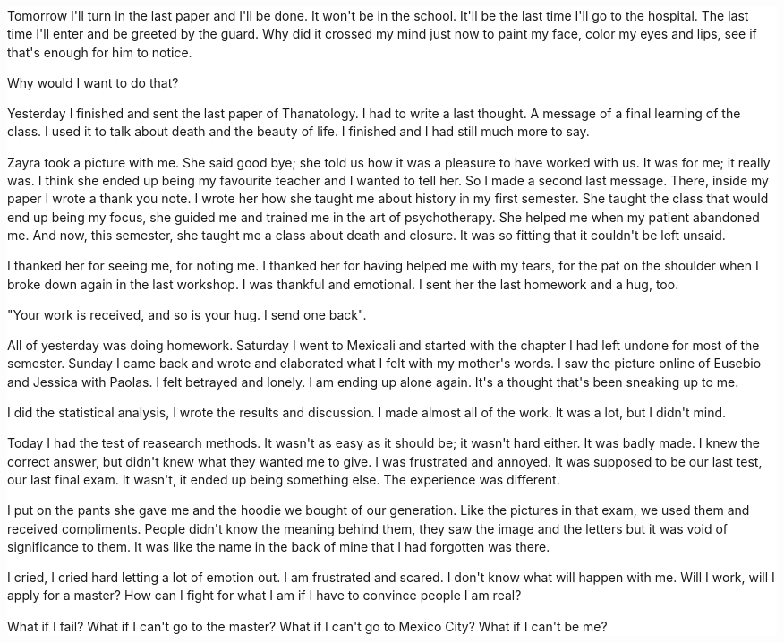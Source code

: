 Tomorrow I'll turn in the last paper and I'll be done. It won't be in the
school. It'll be the last time I'll go to the hospital. The last time I'll
enter and be greeted by the guard. Why did it crossed my mind just now to paint
my face, color my eyes and lips, see if that's enough for him to notice.

Why would I want to do that?

Yesterday I finished and sent the last paper of Thanatology. I had to write
a last thought. A message of a final learning of the class. I used it to talk
about death and the beauty of life. I finished and I had still much more to
say.

Zayra took a picture with me. She said good bye; she told us how it was
a pleasure to have worked with us. It was for me; it really was. I think she
ended up being my favourite teacher and I wanted to tell her. So I made
a second last message. There, inside my paper I wrote a thank you note. I wrote
her how she taught me about history in my first semester. She taught the class
that would end up being my focus, she guided me and trained me in the art of
psychotherapy. She helped me when my patient abandoned me. And now, this
semester, she taught me a class about death and closure. It was so fitting that
it couldn't be left unsaid.

I thanked her for seeing me, for noting me. I thanked her for having helped me
with my tears, for the pat on the shoulder when I broke down again in the last
workshop. I was thankful and emotional. I sent her the last homework and a hug,
too.

"Your work is received, and so is your hug. I send one back".

All of yesterday was doing homework. Saturday I went to Mexicali and started
with the chapter I had left undone for most of the semester. Sunday I came back
and wrote and elaborated what I felt with my mother's words. I saw the picture
online of Eusebio and Jessica with Paolas. I felt betrayed and lonely. I am
ending up alone again. It's a thought that's been sneaking up to me.

I did the statistical analysis, I wrote the results and discussion. I made
almost all of the work. It was a lot, but I didn't mind.

Today I had the test of reasearch methods. It wasn't as easy as it should be;
it wasn't hard either. It was badly made. I knew the correct answer, but didn't
knew what they wanted me to give. I was frustrated and annoyed. It was supposed
to be our last test, our last final exam. It wasn't, it ended up being
something else. The experience was different.

I put on the pants she gave me and the hoodie we bought of our generation. Like
the pictures in that exam, we used them and received compliments. People didn't
know the meaning behind them, they saw the image and the letters but it was
void of significance to them. It was like the name in the back of mine that
I had forgotten was there.

I cried, I cried hard letting a lot of emotion out. I am frustrated and scared.
I don't know what will happen with me. Will I work, will I apply for a master?
How can I fight for what I am if I have to convince people I am real?

What if I fail? What if I can't go to the master? What if I can't go to Mexico
City? What if I can't be me?
